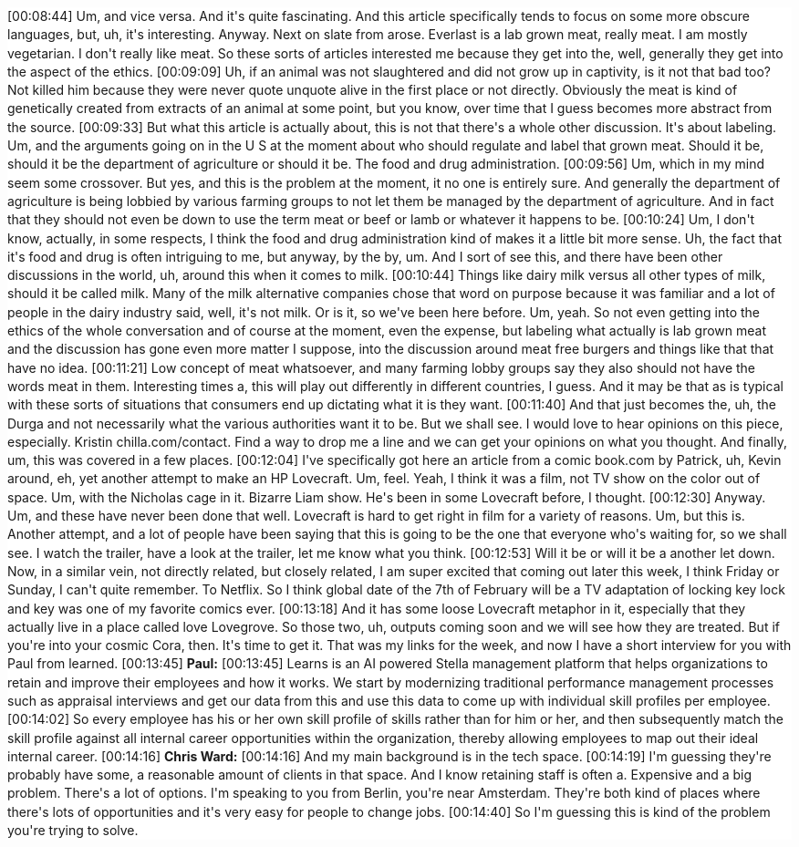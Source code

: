 [00:08:44] Um, and vice versa. And it's quite fascinating. And this article specifically tends to focus on some more obscure languages, but, uh, it's interesting. Anyway. Next on slate from arose. Everlast is a lab grown meat, really meat. I am mostly vegetarian. I don't really like meat. So these sorts of articles interested me because they get into the, well, generally they get into the aspect of the ethics.
[00:09:09] Uh, if an animal was not slaughtered and did not grow up in captivity, is it not that bad too? Not killed him because they were never quote unquote alive in the first place or not directly. Obviously the meat is kind of genetically created from extracts of an animal at some point, but you know, over time that I guess becomes more abstract from the source.
[00:09:33] But what this article is actually about, this is not that there's a whole other discussion. It's about labeling. Um, and the arguments going on in the U S at the moment about who should regulate and label that grown meat. Should it be, should it be the department of agriculture or should it be. The food and drug administration.
[00:09:56] Um, which in my mind seem some crossover. But yes, and this is the problem at the moment, it no one is entirely sure. And generally the department of agriculture is being lobbied by various farming groups to not let them be managed by the department of agriculture. And in fact that they should not even be down to use the term meat or beef or lamb or whatever it happens to be.
[00:10:24] Um, I don't know, actually, in some respects, I think the food and drug administration kind of makes it a little bit more sense. Uh, the fact that it's food and drug is often intriguing to me, but anyway, by the by, um. And I sort of see this, and there have been other discussions in the world, uh, around this when it comes to milk.
[00:10:44] Things like dairy milk versus all other types of milk, should it be called milk. Many of the milk alternative companies chose that word on purpose because it was familiar and a lot of people in the dairy industry said, well, it's not milk. Or is it, so we've been here before. Um, yeah. So not even getting into the ethics of the whole conversation and of course at the moment, even the expense, but labeling what actually is lab grown meat and the discussion has gone even more matter I suppose, into the discussion around meat free burgers and things like that that have no idea.
[00:11:21] Low concept of meat whatsoever, and many farming lobby groups say they also should not have the words meat in them. Interesting times a, this will play out differently in different countries, I guess. And it may be that as is typical with these sorts of situations that consumers end up dictating what it is they want.
[00:11:40] And that just becomes the, uh, the Durga and not necessarily what the various authorities want it to be. But we shall see. I would love to hear opinions on this piece, especially. Kristin chilla.com/contact. Find a way to drop me a line and we can get your opinions on what you thought. And finally, um, this was covered in a few places.
[00:12:04] I've specifically got here an article from a comic book.com by Patrick, uh, Kevin around, eh, yet another attempt to make an HP Lovecraft. Um, feel. Yeah, I think it was a film, not TV show on the color out of space. Um, with the Nicholas cage in it. Bizarre Liam show. He's been in some Lovecraft before, I thought.
[00:12:30] Anyway. Um, and these have never been done that well. Lovecraft is hard to get right in film for a variety of reasons. Um, but this is. Another attempt, and a lot of people have been saying that this is going to be the one that everyone who's waiting for, so we shall see. I watch the trailer, have a look at the trailer, let me know what you think.
[00:12:53] Will it be or will it be a another let down. Now, in a similar vein, not directly related, but closely related, I am super excited that coming out later this week, I think Friday or Sunday, I can't quite remember. To Netflix. So I think global date of the 7th of February will be a TV adaptation of locking key lock and key was one of my favorite comics ever.
[00:13:18] And it has some loose Lovecraft metaphor in it, especially that they actually live in a place called love Lovegrove. So those two, uh, outputs coming soon and we will see how they are treated. But if you're into your cosmic Cora, then. It's time to get it. That was my links for the week, and now I have a short interview for you with Paul from learned.
[00:13:45] **Paul:** [00:13:45] Learns is an AI powered Stella management platform that helps organizations to retain and improve their employees and how it works. We start by modernizing traditional performance management processes such as appraisal interviews and get our data from this and use this data to come up with individual skill profiles per employee.
[00:14:02] So every employee has his or her own skill profile of skills rather than for him or her, and then subsequently match the skill profile against all internal career opportunities within the organization, thereby allowing employees to map out their ideal internal career. 
[00:14:16] **Chris Ward:** [00:14:16] And my main background is in the tech space.
[00:14:19] I'm guessing they're probably have some, a reasonable amount of clients in that space. And I know retaining staff is often a. Expensive and a big problem. There's a lot of options. I'm speaking to you from Berlin, you're near Amsterdam. They're both kind of places where there's lots of opportunities and it's very easy for people to change jobs.
[00:14:40] So I'm guessing this is kind of the problem you're trying to solve. 